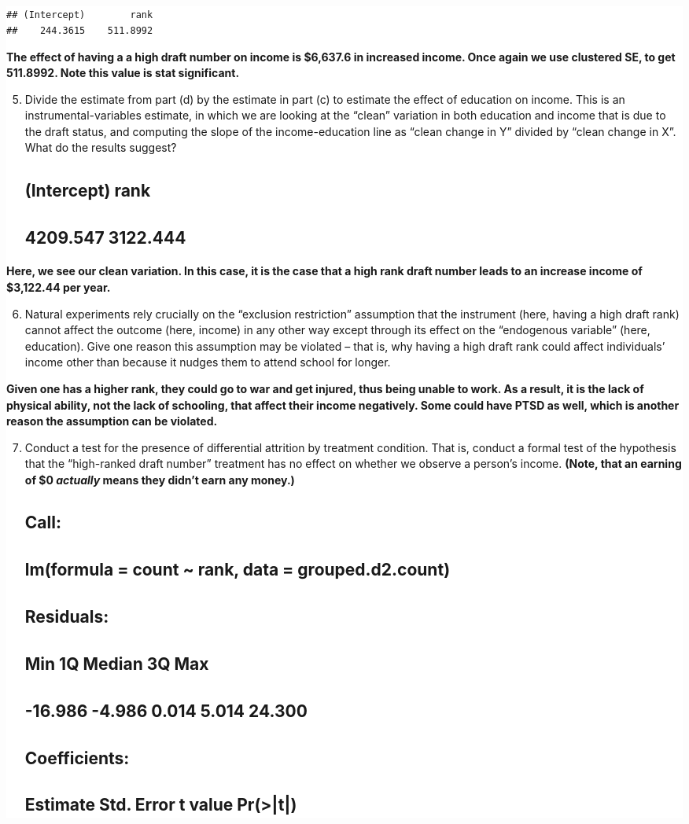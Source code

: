     ## (Intercept)        rank 
    ##    244.3615    511.8992

**The effect of having a a high draft number on income is $6,637.6 in
increased income. Once again we use clustered SE, to get 511.8992. Note
this value is stat significant.**

5.  Divide the estimate from part (d) by the estimate in part (c) to
    estimate the effect of education on income. This is an
    instrumental-variables estimate, in which we are looking at the
    “clean” variation in both education and income that is due to the
    draft status, and computing the slope of the income-education line
    as “clean change in Y” divided by “clean change in X”. What do the
    results suggest?



    ## (Intercept)        rank 
    ##    4209.547    3122.444

**Here, we see our clean variation. In this case, it is the case that a
high rank draft number leads to an increase income of $3,122.44 per
year.**

6.  Natural experiments rely crucially on the “exclusion restriction”
    assumption that the instrument (here, having a high draft rank)
    cannot affect the outcome (here, income) in any other way except
    through its effect on the “endogenous variable” (here, education).
    Give one reason this assumption may be violated – that is, why
    having a high draft rank could affect individuals’ income other than
    because it nudges them to attend school for longer.

**Given one has a higher rank, they could go to war and get injured,
thus being unable to work. As a result, it is the lack of physical
ability, not the lack of schooling, that affect their income negatively.
Some could have PTSD as well, which is another reason the assumption can
be violated.**

7.  Conduct a test for the presence of differential attrition by
    treatment condition. That is, conduct a formal test of the
    hypothesis that the “high-ranked draft number” treatment has no
    effect on whether we observe a person’s income. **(Note, that an
    earning of $0 *actually* means they didn’t earn any money.)**



    ## 
    ## Call:
    ## lm(formula = count ~ rank, data = grouped.d2.count)
    ## 
    ## Residuals:
    ##     Min      1Q  Median      3Q     Max 
    ## -16.986  -4.986   0.014   5.014  24.300 
    ## 
    ## Coefficients:
    ##             Estimate Std. Error t value Pr(>|t|)    
